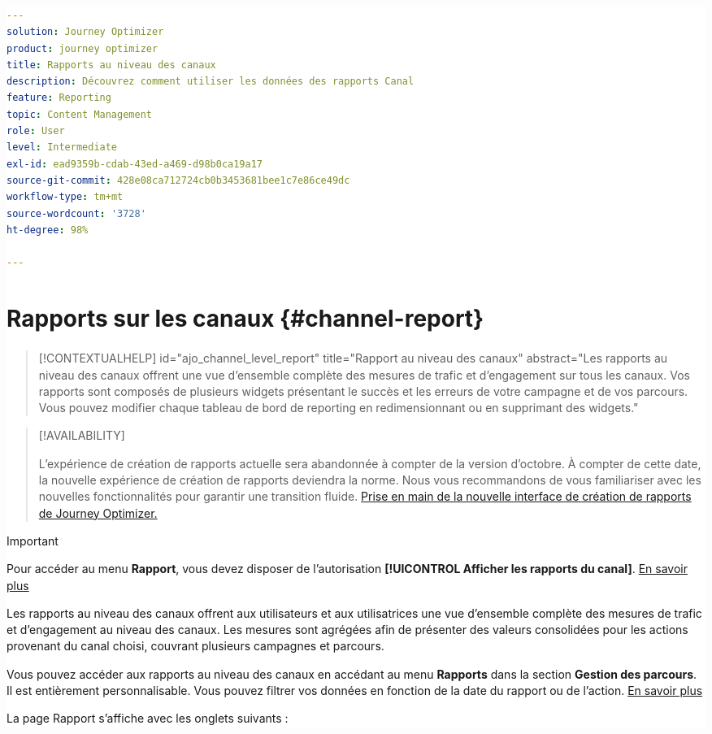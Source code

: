 ```yaml
---
solution: Journey Optimizer
product: journey optimizer
title: Rapports au niveau des canaux
description: Découvrez comment utiliser les données des rapports Canal
feature: Reporting
topic: Content Management
role: User
level: Intermediate
exl-id: ead9359b-cdab-43ed-a469-d98b0ca19a17
source-git-commit: 428e08ca712724cb0b3453681bee1c7e86ce49dc
workflow-type: tm+mt
source-wordcount: '3728'
ht-degree: 98%

---
```


# Rapports sur les canaux {#channel-report}

>[!CONTEXTUALHELP]
>id="ajo_channel_level_report"
>title="Rapport au niveau des canaux"
>abstract="Les rapports au niveau des canaux offrent une vue d’ensemble complète des mesures de trafic et d’engagement sur tous les canaux. Vos rapports sont composés de plusieurs widgets présentant le succès et les erreurs de votre campagne et de vos parcours. Vous pouvez modifier chaque tableau de bord de reporting en redimensionnant ou en supprimant des widgets."

>[!AVAILABILITY]
>
>L’expérience de création de rapports actuelle sera abandonnée à compter de la version d’octobre. À compter de cette date, la nouvelle expérience de création de rapports deviendra la norme. Nous vous recommandons de vous familiariser avec les nouvelles fonctionnalités pour garantir une transition fluide. [Prise en main de la nouvelle interface de création de rapports de Journey Optimizer.](report-gs-cja.md)

>[!IMPORTANT]
>
> Pour accéder au menu **Rapport**, vous devez disposer de l’autorisation **[!UICONTROL Afficher les rapports du canal]**. [En savoir plus](channel-report-gs.md#before-starting-manage-reports-prereq)

Les rapports au niveau des canaux offrent aux utilisateurs et aux utilisatrices une vue d’ensemble complète des mesures de trafic et d’engagement au niveau des canaux. Les mesures sont agrégées afin de présenter des valeurs consolidées pour les actions provenant du canal choisi, couvrant plusieurs campagnes et parcours.

Vous pouvez accéder aux rapports au niveau des canaux en accédant au menu **Rapports** dans la section **Gestion des parcours**. Il est entièrement personnalisable. Vous pouvez filtrer vos données en fonction de la date du rapport ou de l’action. [En savoir plus](channel-report-gs.md)

La page Rapport s’affiche avec les onglets suivants :
